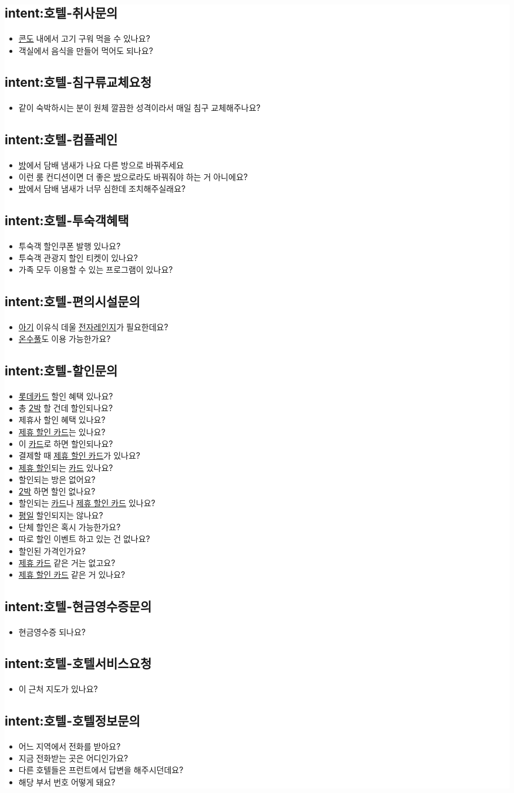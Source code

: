 ## intent:호텔-취사문의
- [콘도](숙박시설) 내에서 고기 구워 먹을 수 있나요?
- 객실에서 음식을 만들어 먹어도 되나요?

## intent:호텔-침구류교체요청
- 같이 숙박하시는 분이 원체 깔끔한 성격이라서 매일 침구 교체해주나요?

## intent:호텔-컴플레인
- [방](객실)에서 담배 냄새가 나요 다른 방으로 바꿔주세요
- 이런 룸 컨디션이면 더 좋은 [방](객실)으로라도 바꿔줘야 하는 거 아니에요?
- [방](객실)에서 담배 냄새가 너무 심한데 조치해주실래요?

## intent:호텔-투숙객혜택
- 투숙객 할인쿠폰 발행 있나요?
- 투숙객 관광지 할인 티켓이 있나요?
- 가족 모두 이용할 수 있는 프로그램이 있나요?

## intent:호텔-편의시설문의
- [아기](연령대) 이유식 데울 [전자레인지](가전제품)가 필요한데요?
- [온수풀](부대시설)도 이용 가능한가요?

## intent:호텔-할인문의
- [롯데카드](카드이름) 할인 혜택 있나요?
- 총 [2박](수량) 할 건데 할인되나요?
- 제휴사 할인 혜택 있나요?
- [제휴 할인 카드](카드종류)는 있나요?
- 이 [카드](결제수단)로 하면 할인되나요?
- 결제할 때 [제휴 할인 카드](카드종류)가 있나요?
- [제휴 할인](할인종류)되는 [카드](결제수단) 있나요?
- 할인되는 방은 없어요?
- [2박](기간) 하면 할인 없나요?
- 할인되는 [카드](결제수단)나 [제휴 할인 카드](카드) 있나요?
- [평일](시간표현) 할인되지는 않나요?
- 단체 할인은 혹시 가능한가요?
- 따로 할인 이벤트 하고 있는 건 없나요?
- 할인된 가격인가요?
- [제휴 카드](카드종류) 같은 거는 없고요?
- [제휴 할인 카드](카드종류) 같은 거 있나요?

## intent:호텔-현금영수증문의
- 현금영수증 되나요?

## intent:호텔-호텔서비스요청
- 이 근처 지도가 있나요?

## intent:호텔-호텔정보문의
- 어느 지역에서 전화를 받아요?
- 지금 전화받는 곳은 어디인가요?
- 다른 호텔들은 프런트에서 답변을 해주시던데요?
- 해당 부서 번호 어떻게 돼요?
